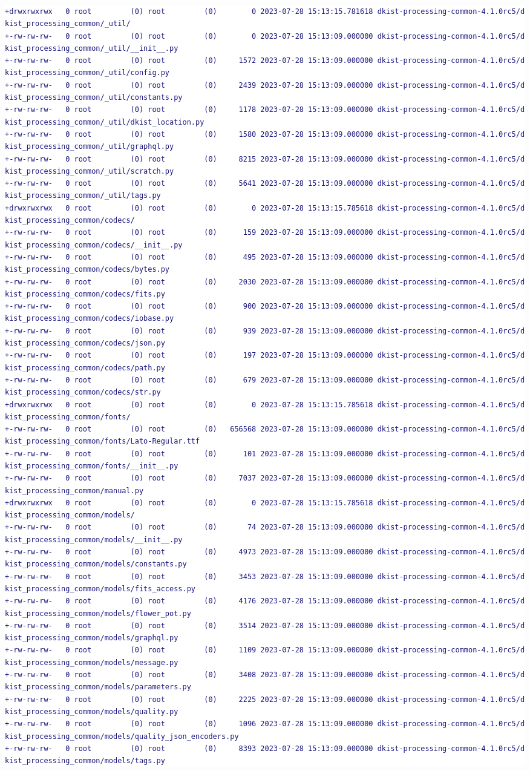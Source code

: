 ```diff
+drwxrwxrwx   0 root         (0) root         (0)        0 2023-07-28 15:13:15.781618 dkist-processing-common-4.1.0rc5/dkist_processing_common/_util/
+-rw-rw-rw-   0 root         (0) root         (0)        0 2023-07-28 15:13:09.000000 dkist-processing-common-4.1.0rc5/dkist_processing_common/_util/__init__.py
+-rw-rw-rw-   0 root         (0) root         (0)     1572 2023-07-28 15:13:09.000000 dkist-processing-common-4.1.0rc5/dkist_processing_common/_util/config.py
+-rw-rw-rw-   0 root         (0) root         (0)     2439 2023-07-28 15:13:09.000000 dkist-processing-common-4.1.0rc5/dkist_processing_common/_util/constants.py
+-rw-rw-rw-   0 root         (0) root         (0)     1178 2023-07-28 15:13:09.000000 dkist-processing-common-4.1.0rc5/dkist_processing_common/_util/dkist_location.py
+-rw-rw-rw-   0 root         (0) root         (0)     1580 2023-07-28 15:13:09.000000 dkist-processing-common-4.1.0rc5/dkist_processing_common/_util/graphql.py
+-rw-rw-rw-   0 root         (0) root         (0)     8215 2023-07-28 15:13:09.000000 dkist-processing-common-4.1.0rc5/dkist_processing_common/_util/scratch.py
+-rw-rw-rw-   0 root         (0) root         (0)     5641 2023-07-28 15:13:09.000000 dkist-processing-common-4.1.0rc5/dkist_processing_common/_util/tags.py
+drwxrwxrwx   0 root         (0) root         (0)        0 2023-07-28 15:13:15.785618 dkist-processing-common-4.1.0rc5/dkist_processing_common/codecs/
+-rw-rw-rw-   0 root         (0) root         (0)      159 2023-07-28 15:13:09.000000 dkist-processing-common-4.1.0rc5/dkist_processing_common/codecs/__init__.py
+-rw-rw-rw-   0 root         (0) root         (0)      495 2023-07-28 15:13:09.000000 dkist-processing-common-4.1.0rc5/dkist_processing_common/codecs/bytes.py
+-rw-rw-rw-   0 root         (0) root         (0)     2030 2023-07-28 15:13:09.000000 dkist-processing-common-4.1.0rc5/dkist_processing_common/codecs/fits.py
+-rw-rw-rw-   0 root         (0) root         (0)      900 2023-07-28 15:13:09.000000 dkist-processing-common-4.1.0rc5/dkist_processing_common/codecs/iobase.py
+-rw-rw-rw-   0 root         (0) root         (0)      939 2023-07-28 15:13:09.000000 dkist-processing-common-4.1.0rc5/dkist_processing_common/codecs/json.py
+-rw-rw-rw-   0 root         (0) root         (0)      197 2023-07-28 15:13:09.000000 dkist-processing-common-4.1.0rc5/dkist_processing_common/codecs/path.py
+-rw-rw-rw-   0 root         (0) root         (0)      679 2023-07-28 15:13:09.000000 dkist-processing-common-4.1.0rc5/dkist_processing_common/codecs/str.py
+drwxrwxrwx   0 root         (0) root         (0)        0 2023-07-28 15:13:15.785618 dkist-processing-common-4.1.0rc5/dkist_processing_common/fonts/
+-rw-rw-rw-   0 root         (0) root         (0)   656568 2023-07-28 15:13:09.000000 dkist-processing-common-4.1.0rc5/dkist_processing_common/fonts/Lato-Regular.ttf
+-rw-rw-rw-   0 root         (0) root         (0)      101 2023-07-28 15:13:09.000000 dkist-processing-common-4.1.0rc5/dkist_processing_common/fonts/__init__.py
+-rw-rw-rw-   0 root         (0) root         (0)     7037 2023-07-28 15:13:09.000000 dkist-processing-common-4.1.0rc5/dkist_processing_common/manual.py
+drwxrwxrwx   0 root         (0) root         (0)        0 2023-07-28 15:13:15.785618 dkist-processing-common-4.1.0rc5/dkist_processing_common/models/
+-rw-rw-rw-   0 root         (0) root         (0)       74 2023-07-28 15:13:09.000000 dkist-processing-common-4.1.0rc5/dkist_processing_common/models/__init__.py
+-rw-rw-rw-   0 root         (0) root         (0)     4973 2023-07-28 15:13:09.000000 dkist-processing-common-4.1.0rc5/dkist_processing_common/models/constants.py
+-rw-rw-rw-   0 root         (0) root         (0)     3453 2023-07-28 15:13:09.000000 dkist-processing-common-4.1.0rc5/dkist_processing_common/models/fits_access.py
+-rw-rw-rw-   0 root         (0) root         (0)     4176 2023-07-28 15:13:09.000000 dkist-processing-common-4.1.0rc5/dkist_processing_common/models/flower_pot.py
+-rw-rw-rw-   0 root         (0) root         (0)     3514 2023-07-28 15:13:09.000000 dkist-processing-common-4.1.0rc5/dkist_processing_common/models/graphql.py
+-rw-rw-rw-   0 root         (0) root         (0)     1109 2023-07-28 15:13:09.000000 dkist-processing-common-4.1.0rc5/dkist_processing_common/models/message.py
+-rw-rw-rw-   0 root         (0) root         (0)     3408 2023-07-28 15:13:09.000000 dkist-processing-common-4.1.0rc5/dkist_processing_common/models/parameters.py
+-rw-rw-rw-   0 root         (0) root         (0)     2225 2023-07-28 15:13:09.000000 dkist-processing-common-4.1.0rc5/dkist_processing_common/models/quality.py
+-rw-rw-rw-   0 root         (0) root         (0)     1096 2023-07-28 15:13:09.000000 dkist-processing-common-4.1.0rc5/dkist_processing_common/models/quality_json_encoders.py
+-rw-rw-rw-   0 root         (0) root         (0)     8393 2023-07-28 15:13:09.000000 dkist-processing-common-4.1.0rc5/dkist_processing_common/models/tags.py
```